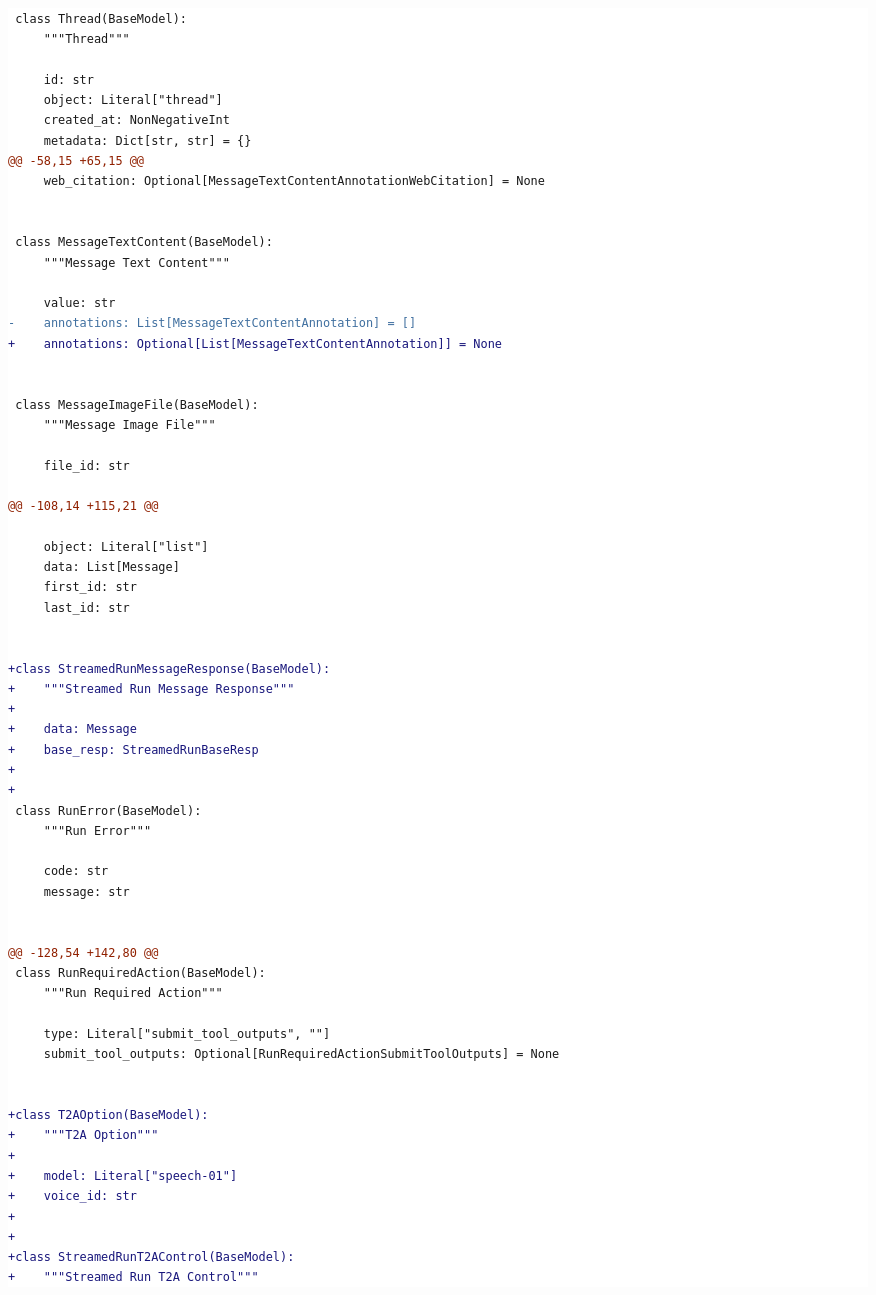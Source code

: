 ```diff
 class Thread(BaseModel):
     """Thread"""
 
     id: str
     object: Literal["thread"]
     created_at: NonNegativeInt
     metadata: Dict[str, str] = {}
@@ -58,15 +65,15 @@
     web_citation: Optional[MessageTextContentAnnotationWebCitation] = None
 
 
 class MessageTextContent(BaseModel):
     """Message Text Content"""
 
     value: str
-    annotations: List[MessageTextContentAnnotation] = []
+    annotations: Optional[List[MessageTextContentAnnotation]] = None
 
 
 class MessageImageFile(BaseModel):
     """Message Image File"""
 
     file_id: str
 
@@ -108,14 +115,21 @@
 
     object: Literal["list"]
     data: List[Message]
     first_id: str
     last_id: str
 
 
+class StreamedRunMessageResponse(BaseModel):
+    """Streamed Run Message Response"""
+
+    data: Message
+    base_resp: StreamedRunBaseResp
+
+
 class RunError(BaseModel):
     """Run Error"""
 
     code: str
     message: str
 
 
@@ -128,54 +142,80 @@
 class RunRequiredAction(BaseModel):
     """Run Required Action"""
 
     type: Literal["submit_tool_outputs", ""]
     submit_tool_outputs: Optional[RunRequiredActionSubmitToolOutputs] = None
 
 
+class T2AOption(BaseModel):
+    """T2A Option"""
+
+    model: Literal["speech-01"]
+    voice_id: str
+
+
+class StreamedRunT2AControl(BaseModel):
+    """Streamed Run T2A Control"""
```